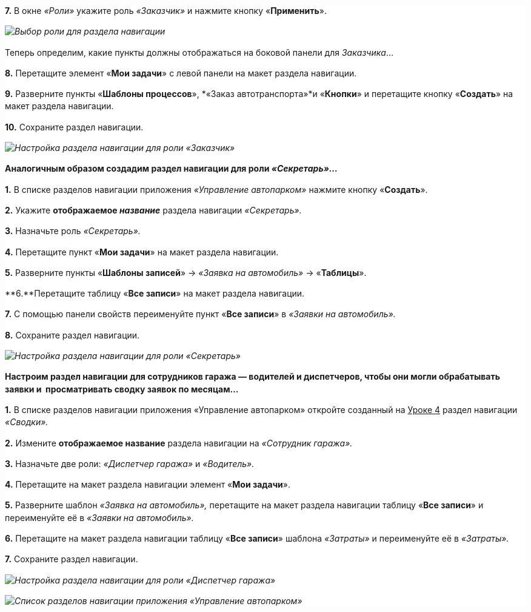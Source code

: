 **7.**  В окне *«Роли»* укажите роль *«Заказчик»* и нажмите кнопку «**Применить**».

_![Выбор роли для раздела навигации](https://kb.comindware.ru/assets/img_63165b279ddbd.png)_

Теперь определим, какие пункты должны отображаться на боковой панели для *Заказчика*…

**8.**  Перетащите элемент «**Мои задачи**» с левой панели на макет раздела навигации.

 **9.**  Разверните пункты «**Шаблоны процессов**», *«Заказ автотранспорта»*и «**Кнопки**» и перетащите кнопку «**Создать**» на макет раздела навигации.

**10.**  Сохраните раздел навигации.

_![Настройка раздела навигации для роли «Заказчик»](https://kb.comindware.ru/assets/img_63165cc598f78.png)_

**Аналогичным образом создадим раздел навигации для роли *«Секретарь»…***

 **1.**  В списке разделов навигации приложения *«Управление автопарком»* нажмите кнопку «**Создать**».

 **2.**  Укажите **отображаемое *название*** раздела навигации *«Секретарь».*

 **3.**  Назначьте роль *«Секретарь».*

 **4.**  Перетащите пункт «**Мои задачи**» на макет раздела навигации.

 **5.**  Разверните пункты «**Шаблоны записей**» → *«Заявка на автомобиль»* → «**Таблицы**».

**6.**Перетащите таблицу «**Все записи**» на макет раздела навигации.

 **7.**  С помощью панели свойств переименуйте пункт «**Все записи**» в *«Заявки на автомобиль».*

**8.**  Сохраните раздел навигации.

_![Настройка раздела навигации для роли «Секретарь»](https://kb.comindware.ru/assets/img_63165c5dab942.png)_

**Настроим раздел навигации для сотрудников гаража — водителей и диспетчеров, чтобы они могли обрабатывать заявки и  просматривать сводку заявок по месяцам…**

 **1.** В списке разделов навигации приложения «Управление автопарком» откройте созданный на [Уроке 4](https://kb.comindware.ru/article.php?id=4865) раздел навигации *«Сводки».*

 **2.** Измените **отображаемое название** раздела навигации на *«Сотрудник гаража».*

 **3.**  Назначьте две роли: *«Диспетчер гаража»* и *«Водитель».*

 **4.**  Перетащите на макет раздела навигации элемент «**Мои задачи**».

 **5.**  Разверните шаблон *«Заявка на автомобиль»,* перетащите на макет раздела навигации таблицу «**Все записи**» и переименуйте её в *«Заявки на автомобиль».*

 **6.**  Перетащите на макет раздела навигации таблицу «**Все записи**» шаблона *«Затраты»* и переименуйте её в *«Затраты».*

 **7.**  Сохраните раздел навигации.

_![Настройка раздела навигации для роли «Диспетчер гаража»](https://kb.comindware.ru/assets/img_63165d425dc49.png)_

_![Список разделов навигации приложения «Управление автопарком»](https://kb.comindware.ru/assets/img_63165d790da30.png)_
